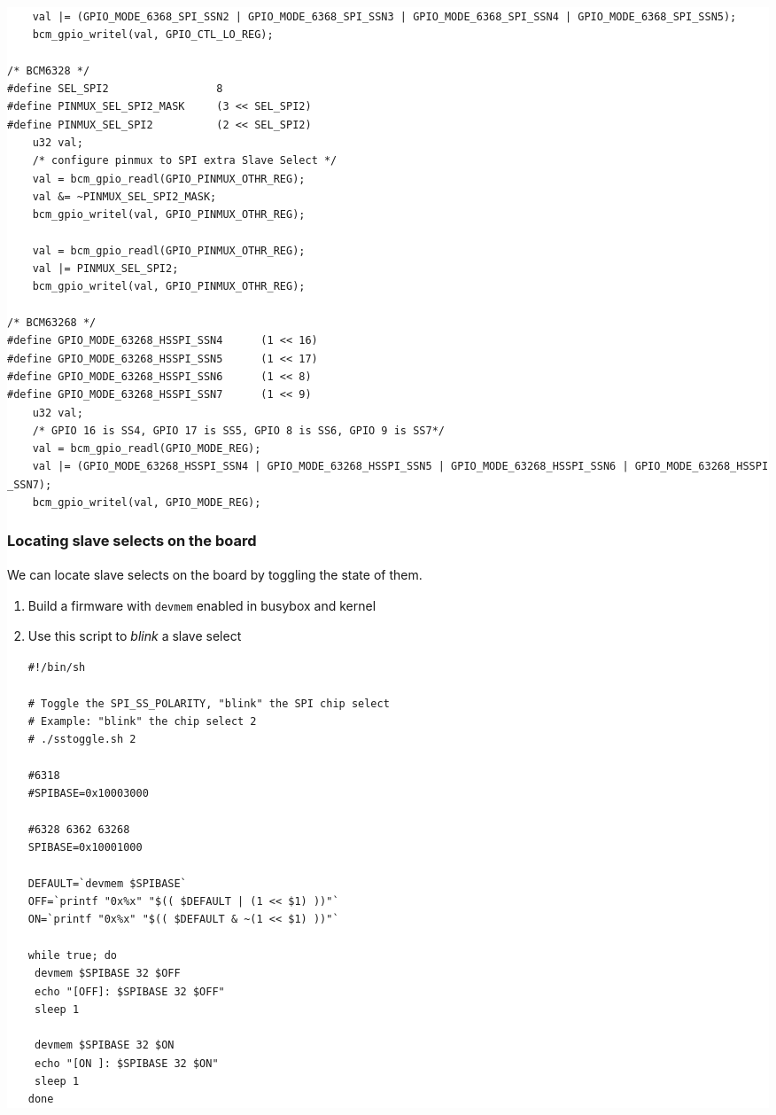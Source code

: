 ```
	val |= (GPIO_MODE_6368_SPI_SSN2 | GPIO_MODE_6368_SPI_SSN3 | GPIO_MODE_6368_SPI_SSN4 | GPIO_MODE_6368_SPI_SSN5);
	bcm_gpio_writel(val, GPIO_CTL_LO_REG);
 
/* BCM6328 */
#define SEL_SPI2                 8
#define PINMUX_SEL_SPI2_MASK     (3 << SEL_SPI2)
#define PINMUX_SEL_SPI2          (2 << SEL_SPI2)
	u32 val;
	/* configure pinmux to SPI extra Slave Select */
	val = bcm_gpio_readl(GPIO_PINMUX_OTHR_REG);
	val &= ~PINMUX_SEL_SPI2_MASK;
	bcm_gpio_writel(val, GPIO_PINMUX_OTHR_REG);
 
	val = bcm_gpio_readl(GPIO_PINMUX_OTHR_REG);
	val |= PINMUX_SEL_SPI2;
	bcm_gpio_writel(val, GPIO_PINMUX_OTHR_REG);
 
/* BCM63268 */
#define GPIO_MODE_63268_HSSPI_SSN4		(1 << 16)
#define GPIO_MODE_63268_HSSPI_SSN5		(1 << 17)
#define GPIO_MODE_63268_HSSPI_SSN6		(1 << 8)
#define GPIO_MODE_63268_HSSPI_SSN7		(1 << 9)
	u32 val;
	/* GPIO 16 is SS4, GPIO 17 is SS5, GPIO 8 is SS6, GPIO 9 is SS7*/   
	val = bcm_gpio_readl(GPIO_MODE_REG);
	val |= (GPIO_MODE_63268_HSSPI_SSN4 | GPIO_MODE_63268_HSSPI_SSN5 | GPIO_MODE_63268_HSSPI_SSN6 | GPIO_MODE_63268_HSSPI_SSN7);
	bcm_gpio_writel(val, GPIO_MODE_REG);
```

### Locating slave selects on the board

We can locate slave selects on the board by toggling the state of them.

1. Build a firmware with `devmem` enabled in busybox and kernel
2. Use this script to *blink* a slave select
   
   ```
   #!/bin/sh
    
   # Toggle the SPI_SS_POLARITY, "blink" the SPI chip select
   # Example: "blink" the chip select 2
   # ./sstoggle.sh 2
    
   #6318
   #SPIBASE=0x10003000
    
   #6328 6362 63268
   SPIBASE=0x10001000
    
   DEFAULT=`devmem $SPIBASE`
   OFF=`printf "0x%x" "$(( $DEFAULT | (1 << $1) ))"`
   ON=`printf "0x%x" "$(( $DEFAULT & ~(1 << $1) ))"`
    
   while true; do
   	devmem $SPIBASE 32 $OFF
   	echo "[OFF]: $SPIBASE 32 $OFF"
   	sleep 1
    
   	devmem $SPIBASE 32 $ON
   	echo "[ON ]: $SPIBASE 32 $ON"
   	sleep 1
   done
   ```